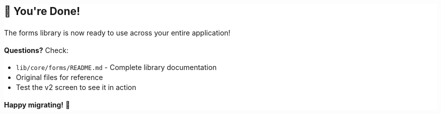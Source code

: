 
## 🎉 You're Done!

The forms library is now ready to use across your entire application!

**Questions?** Check:
- `lib/core/forms/README.md` - Complete library documentation
- Original files for reference
- Test the v2 screen to see it in action

**Happy migrating!** 🚀
